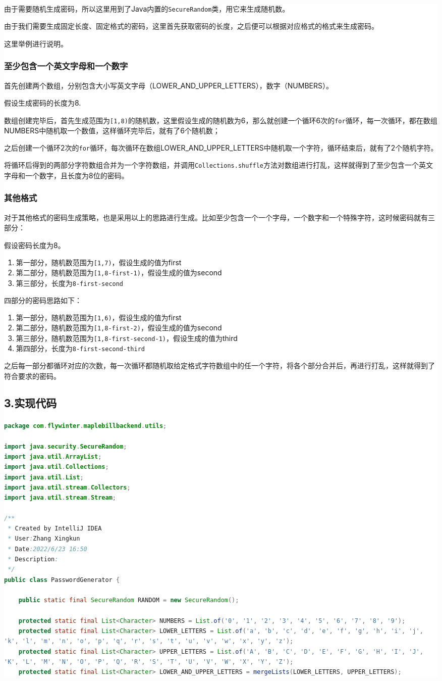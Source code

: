 由于需要随机生成密码，所以这里用到了Java内置的`SecureRandom`类，用它来生成随机数。

由于我们需要生成固定长度、固定格式的密码，这里首先获取密码的长度，之后便可以根据对应格式的格式来生成密码。

这里举例进行说明。

### 至少包含一个英文字母和一个数字

首先创建两个数组，分别包含大小写英文字母（LOWER_AND_UPPER_LETTERS），数字（NUMBERS）。

假设生成密码的长度为8.

数组创建完毕后，首先生成范围为`[1,8)`的随机数，这里假设生成的随机数为6，那么就创建一个循环6次的`for`循环，每一次循环，都在数组NUMBERS中随机取一个数值，这样循环完毕后，就有了6个随机数；

之后创建一个循环2次的`for`循环，每次循环在数组LOWER_AND_UPPER_LETTERS中随机取一个字符，循环结束后，就有了2个随机字符。

将循环后得到的两部分字符数组合并为一个字符数组，并调用`Collections.shuffle`方法对数组进行打乱，这样就得到了至少包含一个英文字母和一个数字，且长度为8位的密码。

### 其他格式

对于其他格式的密码生成策略，也是采用以上的思路进行生成。比如至少包含一个一个字母，一个数字和一个特殊字符，这时候密码就有三部分：

假设密码长度为8。

1. 第一部分，随机数范围为`[1,7)`，假设生成的值为first
2. 第二部分，随机数范围为`[1,8-first-1)`，假设生成的值为second
3. 第三部分，长度为`8-first-second`

四部分的密码思路如下：

1. 第一部分，随机数范围为`[1,6)`，假设生成的值为first
2. 第二部分，随机数范围为`[1,8-first-2)`，假设生成的值为second
3. 第三部分，随机数范围为`[1,8-first-second-1)`，假设生成的值为third
4. 第四部分，长度为`8-first-second-third`

之后每一部分都循环对应的次数，每一次循环都随机取给定格式字符数组中的任一个字符，将各个部分合并后，再进行打乱，这样就得到了符合要求的密码。

## 3.实现代码

```java
package com.flywinter.maplebillbackend.utils;

import java.security.SecureRandom;
import java.util.ArrayList;
import java.util.Collections;
import java.util.List;
import java.util.stream.Collectors;
import java.util.stream.Stream;

/**
 * Created by IntelliJ IDEA
 * User:Zhang Xingkun
 * Date:2022/6/23 16:50
 * Description:
 */
public class PasswordGenerator {

    public static final SecureRandom RANDOM = new SecureRandom();

    protected static final List<Character> NUMBERS = List.of('0', '1', '2', '3', '4', '5', '6', '7', '8', '9');
    protected static final List<Character> LOWER_LETTERS = List.of('a', 'b', 'c', 'd', 'e', 'f', 'g', 'h', 'i', 'j', 'k', 'l', 'm', 'n', 'o', 'p', 'q', 'r', 's', 't', 'u', 'v', 'w', 'x', 'y', 'z');
    protected static final List<Character> UPPER_LETTERS = List.of('A', 'B', 'C', 'D', 'E', 'F', 'G', 'H', 'I', 'J', 'K', 'L', 'M', 'N', 'O', 'P', 'Q', 'R', 'S', 'T', 'U', 'V', 'W', 'X', 'Y', 'Z');
    protected static final List<Character> LOWER_AND_UPPER_LETTERS = mergeLists(LOWER_LETTERS, UPPER_LETTERS);
```